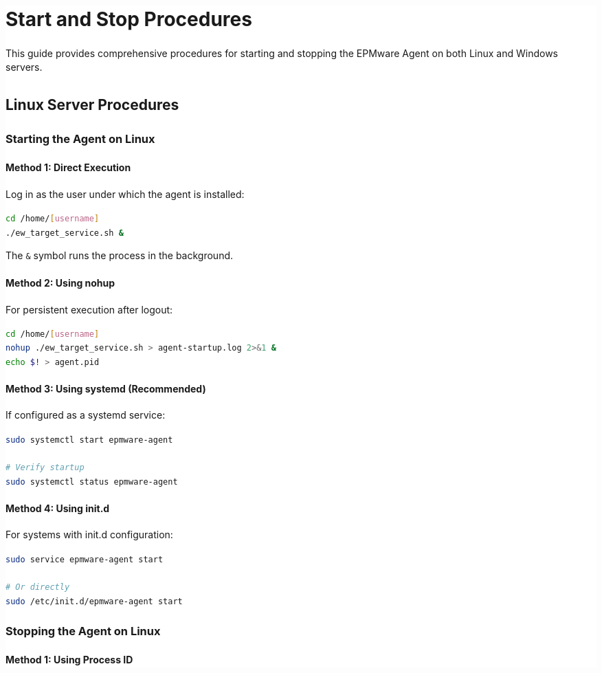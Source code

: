 # Start and Stop Procedures

This guide provides comprehensive procedures for starting and stopping the EPMware Agent on both Linux and Windows servers.

## Linux Server Procedures

### Starting the Agent on Linux

#### Method 1: Direct Execution

Log in as the user under which the agent is installed:

```bash
cd /home/[username]
./ew_target_service.sh &
```

The `&` symbol runs the process in the background.

#### Method 2: Using nohup

For persistent execution after logout:

```bash
cd /home/[username]
nohup ./ew_target_service.sh > agent-startup.log 2>&1 &
echo $! > agent.pid
```

#### Method 3: Using systemd (Recommended)

If configured as a systemd service:

```bash
sudo systemctl start epmware-agent

# Verify startup
sudo systemctl status epmware-agent
```

#### Method 4: Using init.d

For systems with init.d configuration:

```bash
sudo service epmware-agent start

# Or directly
sudo /etc/init.d/epmware-agent start
```

### Stopping the Agent on Linux

#### Method 1: Using Process ID
